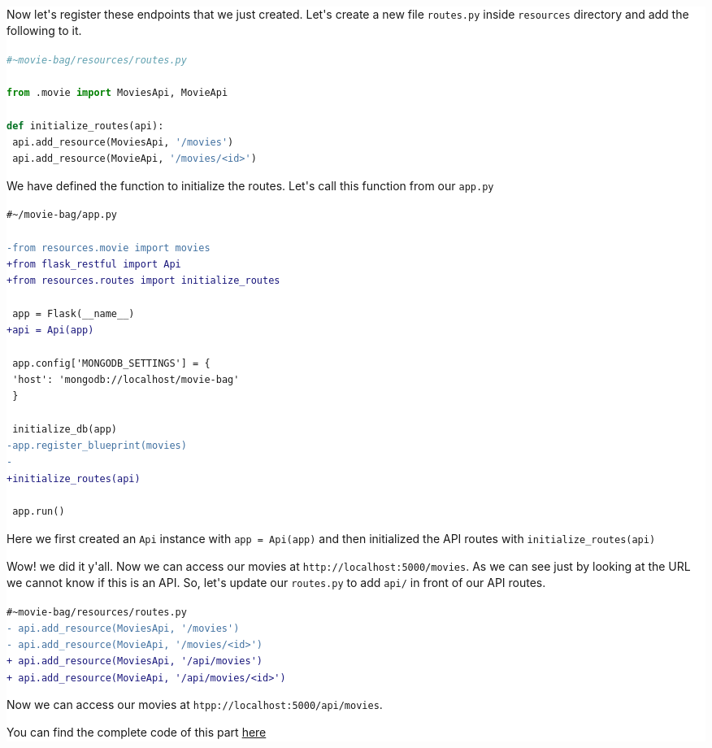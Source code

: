 Now let's register these endpoints that we just created.
Let's create a new file `routes.py` inside `resources` directory and add the following to it.

```python
#~movie-bag/resources/routes.py

from .movie import MoviesApi, MovieApi

def initialize_routes(api):
 api.add_resource(MoviesApi, '/movies')
 api.add_resource(MovieApi, '/movies/<id>')
```

We have defined the function to initialize the routes. Let's call this function from our `app.py`

```diff
#~/movie-bag/app.py

-from resources.movie import movies
+from flask_restful import Api
+from resources.routes import initialize_routes
 
 app = Flask(__name__)
+api = Api(app)
 
 app.config['MONGODB_SETTINGS'] = {
 'host': 'mongodb://localhost/movie-bag'
 }
 
 initialize_db(app)
-app.register_blueprint(movies)
-
+initialize_routes(api)
 
 app.run()

```
Here we first created an `Api` instance with `app = Api(app)` and then initialized the API routes with `initialize_routes(api)`

Wow! we did it y'all. Now we can access our movies at `http://localhost:5000/movies`. As we can see just by looking at the URL we cannot know if this is an API. So, let's update our `routes.py` to add `api/` in front of our API routes.


```diff
#~movie-bag/resources/routes.py
- api.add_resource(MoviesApi, '/movies')
- api.add_resource(MovieApi, '/movies/<id>')
+ api.add_resource(MoviesApi, '/api/movies')
+ api.add_resource(MovieApi, '/api/movies/<id>')
```

Now we can access our movies at `htpp://localhost:5000/api/movies`.

You can find the complete code of this part [here](https://github.com/paurakhsharma/flask-rest-api-blog-series/tree/master/Part%20-%202)
